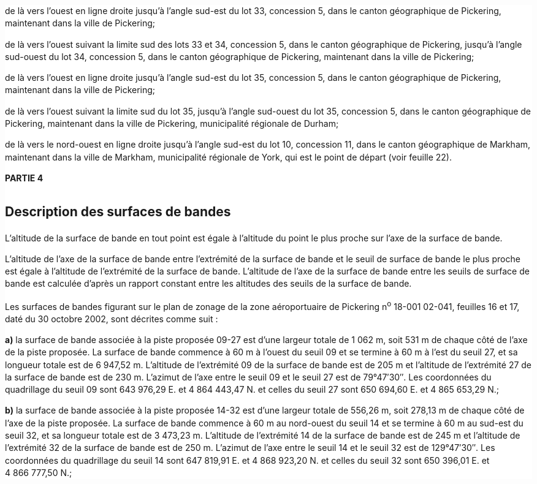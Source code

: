 de là vers l’ouest en ligne droite jusqu’à l’angle sud-est du lot 33, concession 5, dans le canton géographique de Pickering, maintenant dans la ville de Pickering;



de là vers l’ouest suivant la limite sud des lots 33 et 34, concession 5, dans le canton géographique de Pickering, jusqu’à l’angle sud-ouest du lot 34, concession 5, dans le canton géographique de Pickering, maintenant dans la ville de Pickering;



de là vers l’ouest en ligne droite jusqu’à l’angle sud-est du lot 35, concession 5, dans le canton géographique de Pickering, maintenant dans la ville de Pickering;



de là vers l’ouest suivant la limite sud du lot 35, jusqu’à l’angle sud-ouest du lot 35, concession 5, dans le canton géographique de Pickering, maintenant dans la ville de Pickering, municipalité régionale de Durham;



de là vers le nord-ouest en ligne droite jusqu’à l’angle sud-est du lot 10, concession 11, dans le canton géographique de Markham, maintenant dans la ville de Markham, municipalité régionale de York, qui est le point de départ (voir feuille 22).





**PARTIE 4** 
## Description des surfaces de bandes

L’altitude de la surface de bande en tout point est égale à l’altitude du point le plus proche sur l’axe de la surface de bande.


L’altitude de l’axe de la surface de bande entre l’extrémité de la surface de bande et le seuil de surface de bande le plus proche est égale à l’altitude de l’extrémité de la surface de bande. L’altitude de l’axe de la surface de bande entre les seuils de surface de bande est calculée d’après un rapport constant entre les altitudes des seuils de la surface de bande.


Les surfaces de bandes figurant sur le plan de zonage de la zone aéroportuaire de Pickering n<sup>o</sup> 18-001 02-041, feuilles 16 et 17, daté du 30 octobre 2002, sont décrites comme suit :

**a)** la surface de bande associée à la piste proposée 09-27 est d’une largeur totale de 1 062 m, soit 531 m de chaque côté de l’axe de la piste proposée. La surface de bande commence à 60 m à l’ouest du seuil 09 et se termine à 60 m à l’est du seuil 27, et sa longueur totale est de 6 947,52 m. L’altitude de l’extrémité 09 de la surface de bande est de 205 m et l’altitude de l’extrémité 27 de la surface de bande est de 230 m. L’azimut de l’axe entre le seuil 09 et le seuil 27 est de 79°47′30″. Les coordonnées du quadrillage du seuil 09 sont 643 976,29 E. et 4 864 443,47 N. et celles du seuil 27 sont 650 694,60 E. et 4 865 653,29 N.;



**b)** la surface de bande associée à la piste proposée 14-32 est d’une largeur totale de 556,26 m, soit 278,13 m de chaque côté de l’axe de la piste proposée. La surface de bande commence à 60 m au nord-ouest du seuil 14 et se termine à 60 m au sud-est du seuil 32, et sa longueur totale est de 3 473,23 m. L’altitude de l’extrémité 14 de la surface de bande est de 245 m et l’altitude de l’extrémité 32 de la surface de bande est de 250 m. L’azimut de l’axe entre le seuil 14 et le seuil 32 est de 129°47′30″. Les coordonnées du quadrillage du seuil 14 sont 647 819,91 E. et 4 868 923,20 N. et celles du seuil 32 sont 650 396,01 E. et 4 866 777,50 N.;
